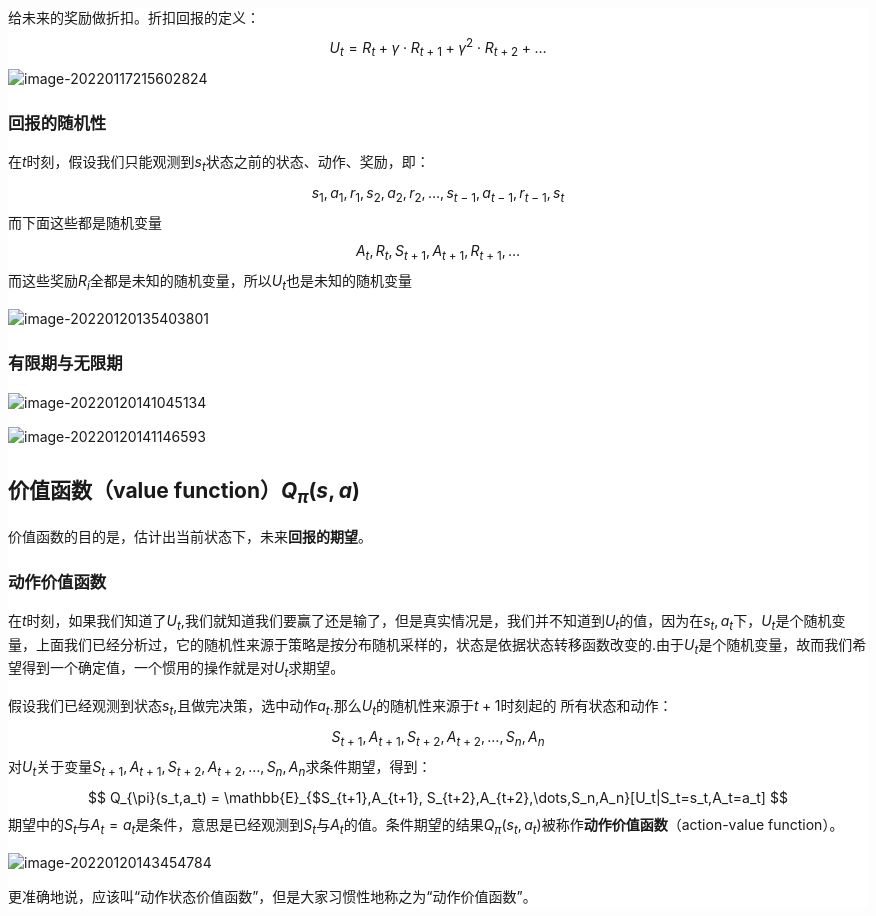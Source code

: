 给未来的奖励做折扣。折扣回报的定义：
$$
U_t = R_t + \gamma \cdot R_{t+1}  + \gamma^2 \cdot R_{t+2} +\dots 
$$
![image-20220117215602824](https://gitee.com/amihua/picgo/raw/master/image-20220117215602824.png)

### 回报的随机性

在$t$时刻，假设我们只能观测到$s_t$状态之前的状态、动作、奖励，即：
$$
s_1,a_1,r_1,s_2,a_2,r_2,\dots,s_{t-1},a_{t-1},r_{t-1},s_t
$$
而下面这些都是随机变量
$$
A_t,R_t,S_{t+1},A_{t+1},R_{t+1},\dots
$$
而这些奖励$R_i$全都是未知的随机变量，所以$U_t$也是未知的随机变量

![image-20220120135403801](https://gitee.com/amihua/picgo/raw/master/image-20220120135403801.png)

### 有限期与无限期

![image-20220120141045134](https://gitee.com/amihua/picgo/raw/master/image-20220120141045134.png)

![image-20220120141146593](https://gitee.com/amihua/picgo/raw/master/image-20220120141146593.png)

## 价值函数（value function）$Q_{\pi}(s,a)$

价值函数的目的是，估计出当前状态下，未来**回报的期望**。

### 动作价值函数

在$t$时刻，如果我们知道了$U_t$,我们就知道我们要赢了还是输了，但是真实情况是，我们并不知道到$U_t$的值，因为在$s_t,a_t$下，$U_t$是个随机变量，上面我们已经分析过，它的随机性来源于策略是按分布随机采样的，状态是依据状态转移函数改变的.由于$U_t$是个随机变量，故而我们希望得到一个确定值，一个惯用的操作就是对$U_t$求期望。

假设我们已经观测到状态$s_t$,且做完决策，选中动作$a_t$.那么$U_t$的随机性来源于$t+1$时刻起的 所有状态和动作：
$$
S_{t+1},A_{t+1}, S_{t+2},A_{t+2},\dots,S_n,A_n
$$
对$U_t$关于变量$S_{t+1},A_{t+1}, S_{t+2},A_{t+2},\dots,S_n,A_n$求条件期望，得到：
$$
Q_{\pi}(s_t,a_t) = \mathbb{E}_{$S_{t+1},A_{t+1}, S_{t+2},A_{t+2},\dots,S_n,A_n}[U_t|S_t=s_t,A_t=a_t]
$$
期望中的$S_t$与$A_t=a_t$​是条件，意思是已经观测到$S_t$与$A_t$的值。条件期望的结果$Q_{\pi}(s_t,a_t)$被称作**动作价值函数**（action-value function）。

![image-20220120143454784](https://gitee.com/amihua/picgo/raw/master/image-20220120143454784.png)

更准确地说，应该叫“动作状态价值函数”，但是大家习惯性地称之为“动作价值函数”。
